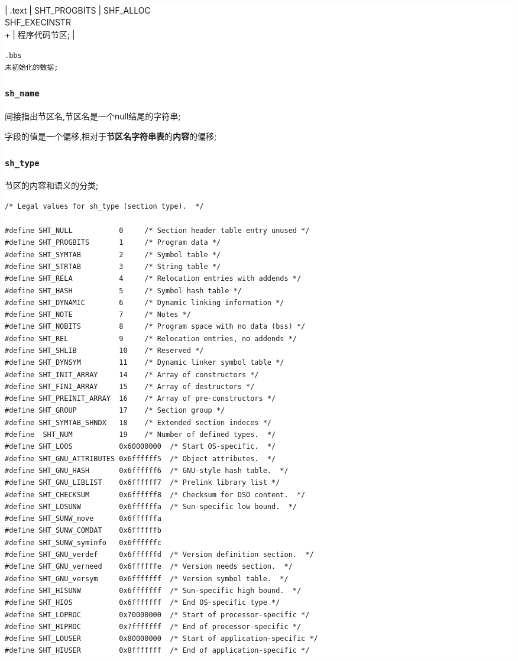 | .text     | SHT_PROGBITS | SHF_ALLOC<br />SHF_EXECINSTR<br />+ | 程序代码节区; |



```
.bbs
未初始化的数据;
```

### `sh_name`

间接指出节区名,节区名是一个null结尾的字符串;

字段的值是一个偏移,相对于**节区名字符串表**的**内容**的偏移;

### `sh_type`

节区的内容和语义的分类;

```
/* Legal values for sh_type (section type).  */

#define SHT_NULL           0     /* Section header table entry unused */
#define SHT_PROGBITS       1     /* Program data */
#define SHT_SYMTAB         2     /* Symbol table */
#define SHT_STRTAB         3     /* String table */
#define SHT_RELA           4     /* Relocation entries with addends */
#define SHT_HASH           5     /* Symbol hash table */
#define SHT_DYNAMIC        6     /* Dynamic linking information */
#define SHT_NOTE           7     /* Notes */
#define SHT_NOBITS         8     /* Program space with no data (bss) */
#define SHT_REL            9     /* Relocation entries, no addends */
#define SHT_SHLIB          10    /* Reserved */
#define SHT_DYNSYM         11    /* Dynamic linker symbol table */
#define SHT_INIT_ARRAY     14    /* Array of constructors */
#define SHT_FINI_ARRAY     15    /* Array of destructors */
#define SHT_PREINIT_ARRAY  16    /* Array of pre-constructors */
#define SHT_GROUP          17    /* Section group */
#define SHT_SYMTAB_SHNDX   18    /* Extended section indeces */
#define  SHT_NUM           19    /* Number of defined types.  */
#define SHT_LOOS           0x60000000  /* Start OS-specific.  */
#define SHT_GNU_ATTRIBUTES 0x6ffffff5  /* Object attributes.  */
#define SHT_GNU_HASH       0x6ffffff6  /* GNU-style hash table.  */
#define SHT_GNU_LIBLIST    0x6ffffff7  /* Prelink library list */
#define SHT_CHECKSUM       0x6ffffff8  /* Checksum for DSO content.  */
#define SHT_LOSUNW         0x6ffffffa  /* Sun-specific low bound.  */
#define SHT_SUNW_move      0x6ffffffa
#define SHT_SUNW_COMDAT    0x6ffffffb
#define SHT_SUNW_syminfo   0x6ffffffc
#define SHT_GNU_verdef     0x6ffffffd  /* Version definition section.  */
#define SHT_GNU_verneed    0x6ffffffe  /* Version needs section.  */
#define SHT_GNU_versym     0x6fffffff  /* Version symbol table.  */
#define SHT_HISUNW         0x6fffffff  /* Sun-specific high bound.  */
#define SHT_HIOS           0x6fffffff  /* End OS-specific type */
#define SHT_LOPROC         0x70000000  /* Start of processor-specific */
#define SHT_HIPROC         0x7fffffff  /* End of processor-specific */
#define SHT_LOUSER         0x80000000  /* Start of application-specific */
#define SHT_HIUSER         0x8fffffff  /* End of application-specific */
```
